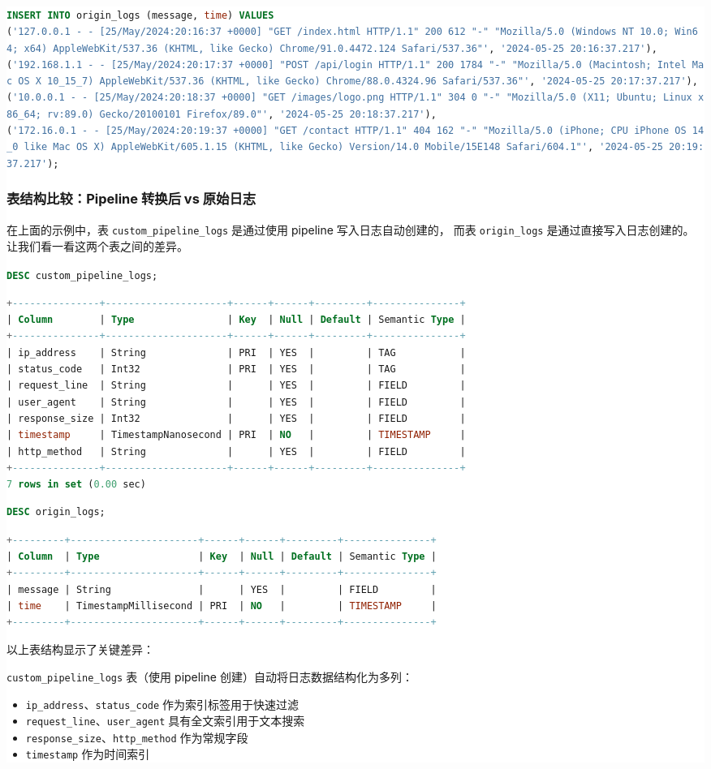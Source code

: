 ```sql
INSERT INTO origin_logs (message, time) VALUES
('127.0.0.1 - - [25/May/2024:20:16:37 +0000] "GET /index.html HTTP/1.1" 200 612 "-" "Mozilla/5.0 (Windows NT 10.0; Win64; x64) AppleWebKit/537.36 (KHTML, like Gecko) Chrome/91.0.4472.124 Safari/537.36"', '2024-05-25 20:16:37.217'),
('192.168.1.1 - - [25/May/2024:20:17:37 +0000] "POST /api/login HTTP/1.1" 200 1784 "-" "Mozilla/5.0 (Macintosh; Intel Mac OS X 10_15_7) AppleWebKit/537.36 (KHTML, like Gecko) Chrome/88.0.4324.96 Safari/537.36"', '2024-05-25 20:17:37.217'),
('10.0.0.1 - - [25/May/2024:20:18:37 +0000] "GET /images/logo.png HTTP/1.1" 304 0 "-" "Mozilla/5.0 (X11; Ubuntu; Linux x86_64; rv:89.0) Gecko/20100101 Firefox/89.0"', '2024-05-25 20:18:37.217'),
('172.16.0.1 - - [25/May/2024:20:19:37 +0000] "GET /contact HTTP/1.1" 404 162 "-" "Mozilla/5.0 (iPhone; CPU iPhone OS 14_0 like Mac OS X) AppleWebKit/605.1.15 (KHTML, like Gecko) Version/14.0 Mobile/15E148 Safari/604.1"', '2024-05-25 20:19:37.217');
```

### 表结构比较：Pipeline 转换后 vs 原始日志

在上面的示例中，表 `custom_pipeline_logs` 是通过使用 pipeline 写入日志自动创建的，
而表 `origin_logs` 是通过直接写入日志创建的。
让我们看一看这两个表之间的差异。

```sql
DESC custom_pipeline_logs;
```

```sql
+---------------+---------------------+------+------+---------+---------------+
| Column        | Type                | Key  | Null | Default | Semantic Type |
+---------------+---------------------+------+------+---------+---------------+
| ip_address    | String              | PRI  | YES  |         | TAG           |
| status_code   | Int32               | PRI  | YES  |         | TAG           |
| request_line  | String              |      | YES  |         | FIELD         |
| user_agent    | String              |      | YES  |         | FIELD         |
| response_size | Int32               |      | YES  |         | FIELD         |
| timestamp     | TimestampNanosecond | PRI  | NO   |         | TIMESTAMP     |
| http_method   | String              |      | YES  |         | FIELD         |
+---------------+---------------------+------+------+---------+---------------+
7 rows in set (0.00 sec)
```

```sql
DESC origin_logs;
```

```sql
+---------+----------------------+------+------+---------+---------------+
| Column  | Type                 | Key  | Null | Default | Semantic Type |
+---------+----------------------+------+------+---------+---------------+
| message | String               |      | YES  |         | FIELD         |
| time    | TimestampMillisecond | PRI  | NO   |         | TIMESTAMP     |
+---------+----------------------+------+------+---------+---------------+
```

以上表结构显示了关键差异：

`custom_pipeline_logs` 表（使用 pipeline 创建）自动将日志数据结构化为多列：
- `ip_address`、`status_code` 作为索引标签用于快速过滤
- `request_line`、`user_agent` 具有全文索引用于文本搜索
- `response_size`、`http_method` 作为常规字段
- `timestamp` 作为时间索引
